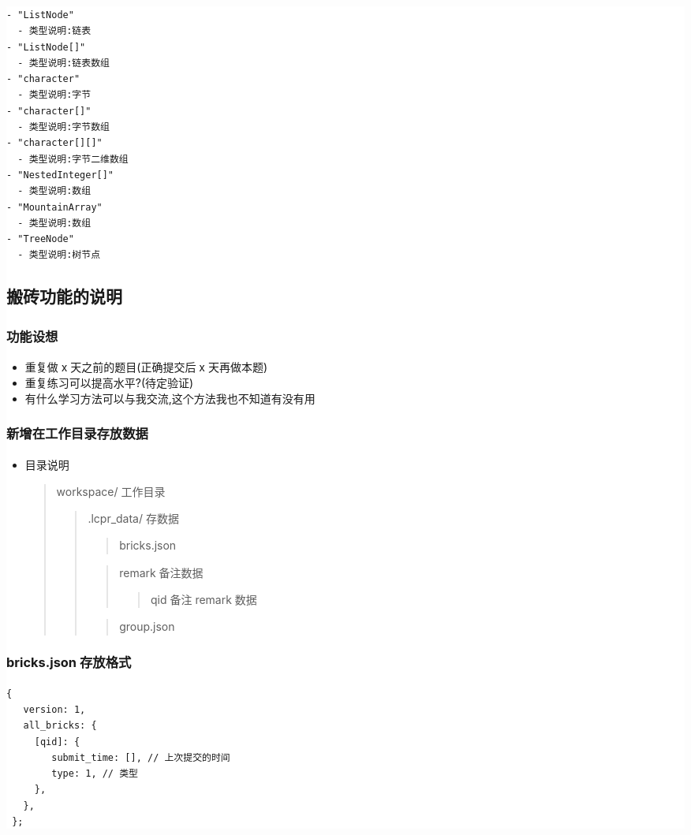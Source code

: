     - "ListNode"
      - 类型说明:链表
    - "ListNode[]"
      - 类型说明:链表数组
    - "character"
      - 类型说明:字节
    - "character[]"
      - 类型说明:字节数组
    - "character[][]"
      - 类型说明:字节二维数组
    - "NestedInteger[]"
      - 类型说明:数组
    - "MountainArray"
      - 类型说明:数组
    - "TreeNode"
      - 类型说明:树节点



## 搬砖功能的说明

### 功能设想

- 重复做 x 天之前的题目(正确提交后 x 天再做本题)
- 重复练习可以提高水平?(待定验证)
- 有什么学习方法可以与我交流,这个方法我也不知道有没有用

### 新增在工作目录存放数据

- 目录说明

  > workspace/ 工作目录
  >
  > > .lcpr_data/ 存数据
  > >
  > > > bricks.json
  > >
  > > > remark 备注数据
  > > >
  > > > > qid 备注 remark 数据
  > >
  > > > group.json

### bricks.json 存放格式

```
{
   version: 1,
   all_bricks: {
     [qid]: {
        submit_time: [], // 上次提交的时间
        type: 1, // 类型
     },
   },
 };

```

